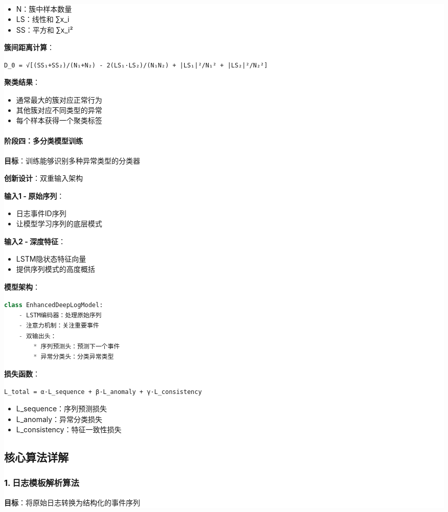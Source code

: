 - N：簇中样本数量
- LS：线性和 ∑x_i
- SS：平方和 ∑x_i²

**簇间距离计算**：

```
D_0 = √[(SS₁+SS₂)/(N₁+N₂) - 2(LS₁·LS₂)/(N₁N₂) + |LS₁|²/N₁² + |LS₂|²/N₂²]
```

**聚类结果**：

- 通常最大的簇对应正常行为
- 其他簇对应不同类型的异常
- 每个样本获得一个聚类标签

#### 阶段四：多分类模型训练

**目标**：训练能够识别多种异常类型的分类器

**创新设计**：双重输入架构

**输入1 - 原始序列**：

- 日志事件ID序列
- 让模型学习序列的底层模式

**输入2 - 深度特征**：

- LSTM隐状态特征向量
- 提供序列模式的高度概括

**模型架构**：

```python
class EnhancedDeepLogModel:
    - LSTM编码器：处理原始序列
    - 注意力机制：关注重要事件
    - 双输出头：
        * 序列预测头：预测下一个事件
        * 异常分类头：分类异常类型
```

**损失函数**：

```
L_total = α·L_sequence + β·L_anomaly + γ·L_consistency
```

- L_sequence：序列预测损失
- L_anomaly：异常分类损失
- L_consistency：特征一致性损失

## 核心算法详解

### 1. 日志模板解析算法

**目标**：将原始日志转换为结构化的事件序列
